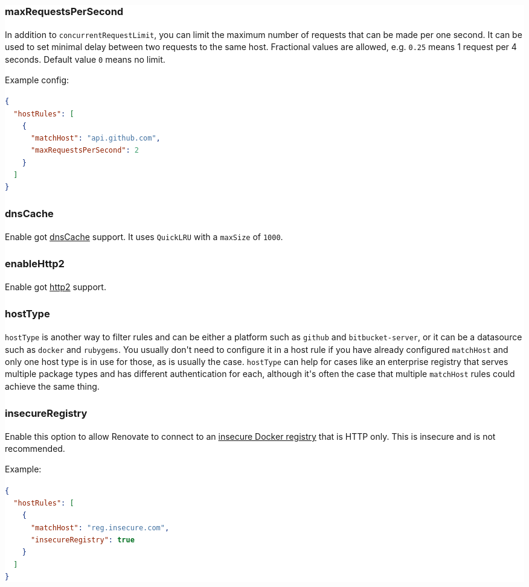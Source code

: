 ### maxRequestsPerSecond

In addition to `concurrentRequestLimit`, you can limit the maximum number of requests that can be made per one second.
It can be used to set minimal delay between two requests to the same host.
Fractional values are allowed, e.g. `0.25` means 1 request per 4 seconds.
Default value `0` means no limit.

Example config:

```json
{
  "hostRules": [
    {
      "matchHost": "api.github.com",
      "maxRequestsPerSecond": 2
    }
  ]
}
```

### dnsCache

Enable got [dnsCache](https://github.com/sindresorhus/got/blob/v11.5.2/readme.md#dnsCache) support.
It uses `QuickLRU` with a `maxSize` of `1000`.

### enableHttp2

Enable got [http2](https://github.com/sindresorhus/got/blob/v11.5.2/readme.md#http2) support.

### hostType

`hostType` is another way to filter rules and can be either a platform such as `github` and `bitbucket-server`, or it can be a datasource such as `docker` and `rubygems`.
You usually don't need to configure it in a host rule if you have already configured `matchHost` and only one host type is in use for those, as is usually the case.
`hostType` can help for cases like an enterprise registry that serves multiple package types and has different authentication for each, although it's often the case that multiple `matchHost` rules could achieve the same thing.

### insecureRegistry

Enable this option to allow Renovate to connect to an [insecure Docker registry](https://docs.docker.com/registry/insecure/) that is HTTP only.
This is insecure and is not recommended.

Example:

```json
{
  "hostRules": [
    {
      "matchHost": "reg.insecure.com",
      "insecureRegistry": true
    }
  ]
}
```
